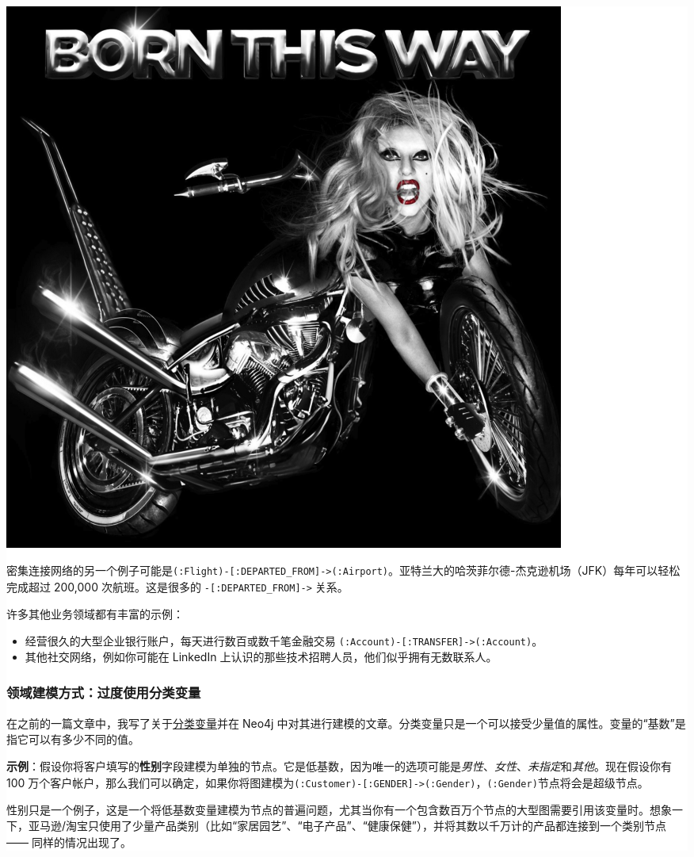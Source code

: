 ![img](graph-modeling-all-about-super-nodes/1*C5esdXg1IwL1NMdRVxvwJQ.png)

密集连接网络的另一个例子可能是`(:Flight)-[:DEPARTED_FROM]->(:Airport)`。亚特兰大的哈茨菲尔德-杰克逊机场（JFK）每年可以轻松完成超过 200,000 次航班。这是很多的 `-[:DEPARTED_FROM]->` 关系。

许多其他业务领域都有丰富的示例：

- 经营很久的大型企业银行账户，每天进行数百或数千笔金融交易 `(:Account)-[:TRANSFER]->(:Account)`。
- 其他社交网络，例如你可能在 LinkedIn 上认识的那些技术招聘人员，他们似乎拥有无数联系人。

### 领域建模方式：过度使用分类变量

在之前的一篇文章中，我写了关于[分类变量](https://medium.com/neo4j/graph-data-modeling-categorical-variables-dd8a2845d5e0)并在 Neo4j 中对其进行建模的文章。分类变量只是一个可以接受少量值的属性。变量的“基数”是指它可以有多少不同的值。

**示例**：假设你将客户填写的**性别**字段建模为单独的节点。它是低基数，因为唯一的选项可能是*男性*、*女性*、*未指定*和*其他*。现在假设你有 100 万个客户帐户，那么我们可以确定，如果你将图建模为`(:Customer)-[:GENDER]->(:Gender)`，`(:Gender)`节点将会是超级节点。

性别只是一个例子，这是一个将低基数变量建模为节点的普遍问题，尤其当你有一个包含数百万个节点的大型图需要引用该变量时。想象一下，亚马逊/淘宝只使用了少量产品类别（比如“家居园艺”、“电子产品”、“健康保健”），并将其数以千万计的产品都连接到一个类别节点 —— 同样的情况出现了。
